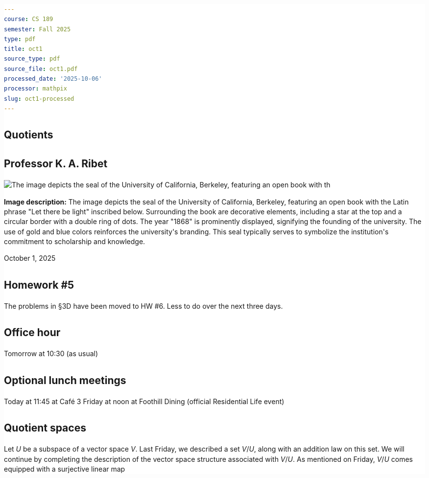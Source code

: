```yaml
---
course: CS 189
semester: Fall 2025
type: pdf
title: oct1
source_type: pdf
source_file: oct1.pdf
processed_date: '2025-10-06'
processor: mathpix
slug: oct1-processed
---
```


## Quotients

## Professor K. A. Ribet

![The image depicts the seal of the University of California, Berkeley, featuring an open book with th](https://cdn.mathpix.com/cropped/2025_10_06_dc1ed2ba9166fad21bc6g-01.jpg?height=212&width=215&top_left_y=425&top_left_x=520)

**Image description:** The image depicts the seal of the University of California, Berkeley, featuring an open book with the Latin phrase "Let there be light" inscribed below. Surrounding the book are decorative elements, including a star at the top and a circular border with a double ring of dots. The year "1868" is prominently displayed, signifying the founding of the university. The use of gold and blue colors reinforces the university's branding. This seal typically serves to symbolize the institution's commitment to scholarship and knowledge.


October 1, 2025

## Homework \#5

The problems in §3D have been moved to HW \#6. Less to do over the next three days.

## Office hour

Tomorrow at 10:30 (as usual)

## Optional lunch meetings

Today at 11:45 at Café 3
Friday at noon at Foothill Dining (official Residential Life event)

## Quotient spaces

Let $U$ be a subspace of a vector space $V$. Last Friday, we described a set $V / U$, along with an addition law on this set. We will continue by completing the description of the vector space structure associated with $V / U$.
As mentioned on Friday, $V / U$ comes equipped with a surjective linear map
